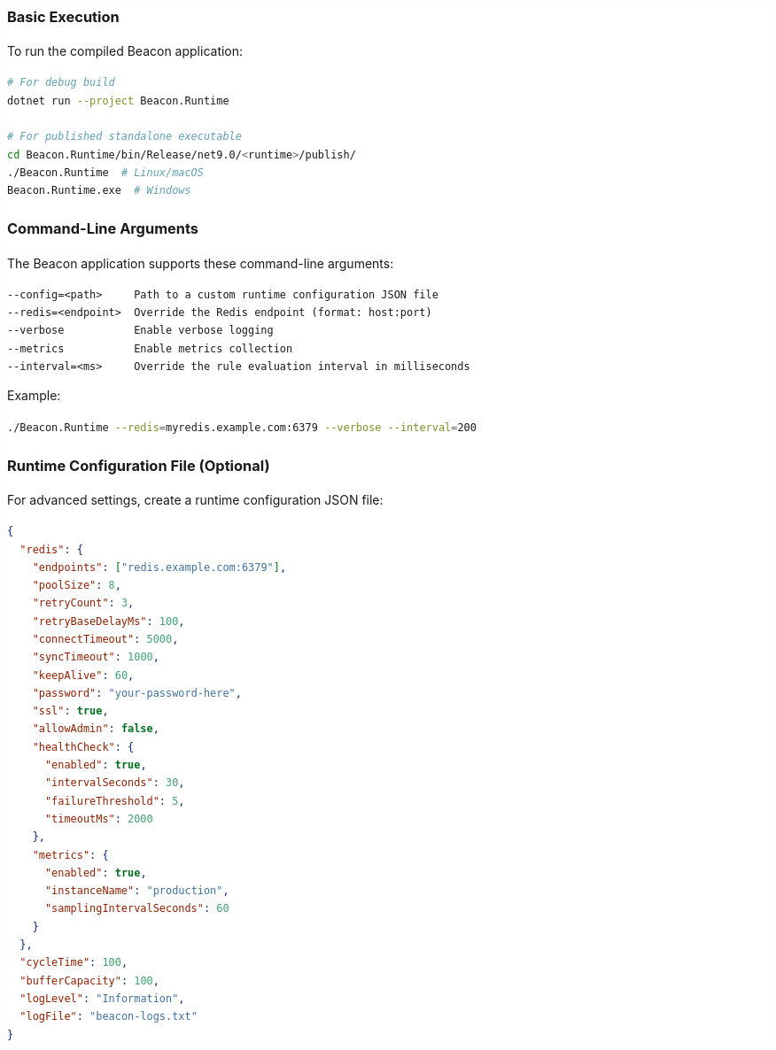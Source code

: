 ### Basic Execution

To run the compiled Beacon application:

```bash
# For debug build
dotnet run --project Beacon.Runtime

# For published standalone executable
cd Beacon.Runtime/bin/Release/net9.0/<runtime>/publish/
./Beacon.Runtime  # Linux/macOS
Beacon.Runtime.exe  # Windows
```

### Command-Line Arguments

The Beacon application supports these command-line arguments:

```
--config=<path>     Path to a custom runtime configuration JSON file
--redis=<endpoint>  Override the Redis endpoint (format: host:port)
--verbose           Enable verbose logging
--metrics           Enable metrics collection
--interval=<ms>     Override the rule evaluation interval in milliseconds
```

Example:
```bash
./Beacon.Runtime --redis=myredis.example.com:6379 --verbose --interval=200
```

### Runtime Configuration File (Optional)

For advanced settings, create a runtime configuration JSON file:

```json
{
  "redis": {
    "endpoints": ["redis.example.com:6379"],
    "poolSize": 8,
    "retryCount": 3,
    "retryBaseDelayMs": 100,
    "connectTimeout": 5000,
    "syncTimeout": 1000,
    "keepAlive": 60,
    "password": "your-password-here",
    "ssl": true,
    "allowAdmin": false,
    "healthCheck": {
      "enabled": true,
      "intervalSeconds": 30,
      "failureThreshold": 5,
      "timeoutMs": 2000
    },
    "metrics": {
      "enabled": true,
      "instanceName": "production",
      "samplingIntervalSeconds": 60
    }
  },
  "cycleTime": 100,
  "bufferCapacity": 100,
  "logLevel": "Information",
  "logFile": "beacon-logs.txt"
}
```
